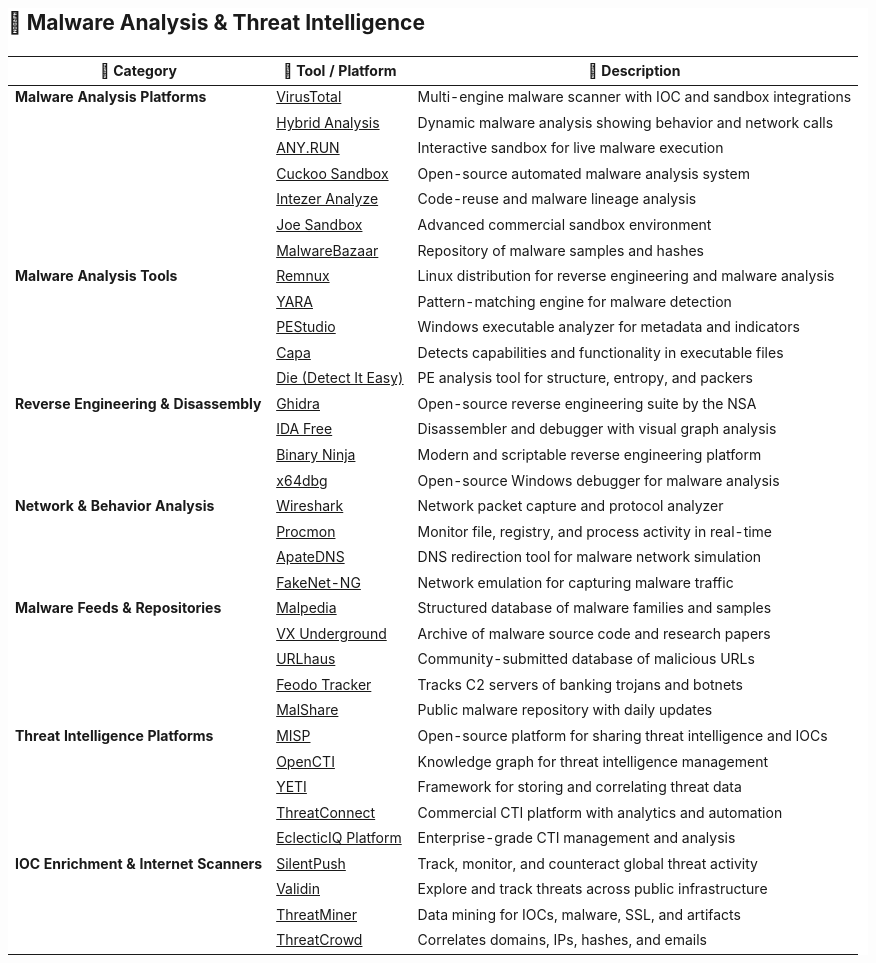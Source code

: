 
## 🧬 Malware Analysis & Threat Intelligence

| 🧩 Category | 🔗 Tool / Platform | 📝 Description |
|--------------|------------------|----------------|
| **Malware Analysis Platforms** | [VirusTotal](https://www.virustotal.com/) | Multi-engine malware scanner with IOC and sandbox integrations |
|  | [Hybrid Analysis](https://www.hybrid-analysis.com/) | Dynamic malware analysis showing behavior and network calls |
|  | [ANY.RUN](https://any.run/) | Interactive sandbox for live malware execution |
|  | [Cuckoo Sandbox](https://cuckoosandbox.org/) | Open-source automated malware analysis system |
|  | [Intezer Analyze](https://analyze.intezer.com/) | Code-reuse and malware lineage analysis |
|  | [Joe Sandbox](https://www.joesecurity.org/) | Advanced commercial sandbox environment |
|  | [MalwareBazaar](https://bazaar.abuse.ch/) | Repository of malware samples and hashes |
| **Malware Analysis Tools** | [Remnux](https://remnux.org/) | Linux distribution for reverse engineering and malware analysis |
|  | [YARA](https://virustotal.github.io/yara/) | Pattern-matching engine for malware detection |
|  | [PEStudio](https://www.winitor.com/) | Windows executable analyzer for metadata and indicators |
|  | [Capa](https://github.com/mandiant/capa) | Detects capabilities and functionality in executable files |
|  | [Die (Detect It Easy)](https://github.com/horsicq/DIE-engine) | PE analysis tool for structure, entropy, and packers |
| **Reverse Engineering & Disassembly** | [Ghidra](https://ghidra-sre.org/) | Open-source reverse engineering suite by the NSA |
|  | [IDA Free](https://hex-rays.com/ida-free/) | Disassembler and debugger with visual graph analysis |
|  | [Binary Ninja](https://binary.ninja/) | Modern and scriptable reverse engineering platform |
|  | [x64dbg](https://x64dbg.com/) | Open-source Windows debugger for malware analysis |
| **Network & Behavior Analysis** | [Wireshark](https://www.wireshark.org/) | Network packet capture and protocol analyzer |
|  | [Procmon](https://learn.microsoft.com/en-us/sysinternals/downloads/procmon) | Monitor file, registry, and process activity in real-time |
|  | [ApateDNS](https://www.fireeye.com/services/freeware/apatedns.html) | DNS redirection tool for malware network simulation |
|  | [FakeNet-NG](https://github.com/mandiant/flare-fakenet-ng) | Network emulation for capturing malware traffic |
| **Malware Feeds & Repositories** | [Malpedia](https://malpedia.caad.fkie.fraunhofer.de/) | Structured database of malware families and samples |
|  | [VX Underground](https://vx-underground.org/) | Archive of malware source code and research papers |
|  | [URLhaus](https://urlhaus.abuse.ch/) | Community-submitted database of malicious URLs |
|  | [Feodo Tracker](https://feodotracker.abuse.ch/) | Tracks C2 servers of banking trojans and botnets |
|  | [MalShare](https://malshare.com/) | Public malware repository with daily updates |
| **Threat Intelligence Platforms** | [MISP](https://www.misp-project.org/) | Open-source platform for sharing threat intelligence and IOCs |
|  | [OpenCTI](https://www.opencti.io/en/) | Knowledge graph for threat intelligence management |
|  | [YETI](https://yeti-platform.github.io/) | Framework for storing and correlating threat data |
|  | [ThreatConnect](https://threatconnect.com/) | Commercial CTI platform with analytics and automation |
|  | [EclecticIQ Platform](https://www.eclecticiq.com/platform) | Enterprise-grade CTI management and analysis |
| **IOC Enrichment & Internet Scanners** | [SilentPush](https://silentpush.com) | Track, monitor, and counteract global threat activity |
|  | [Validin](https://validin.com) | Explore and track threats across public infrastructure |
|  | [ThreatMiner](https://www.threatminer.org/) | Data mining for IOCs, malware, SSL, and artifacts |
|  | [ThreatCrowd](https://threatcrowd.org/) | Correlates domains, IPs, hashes, and emails |